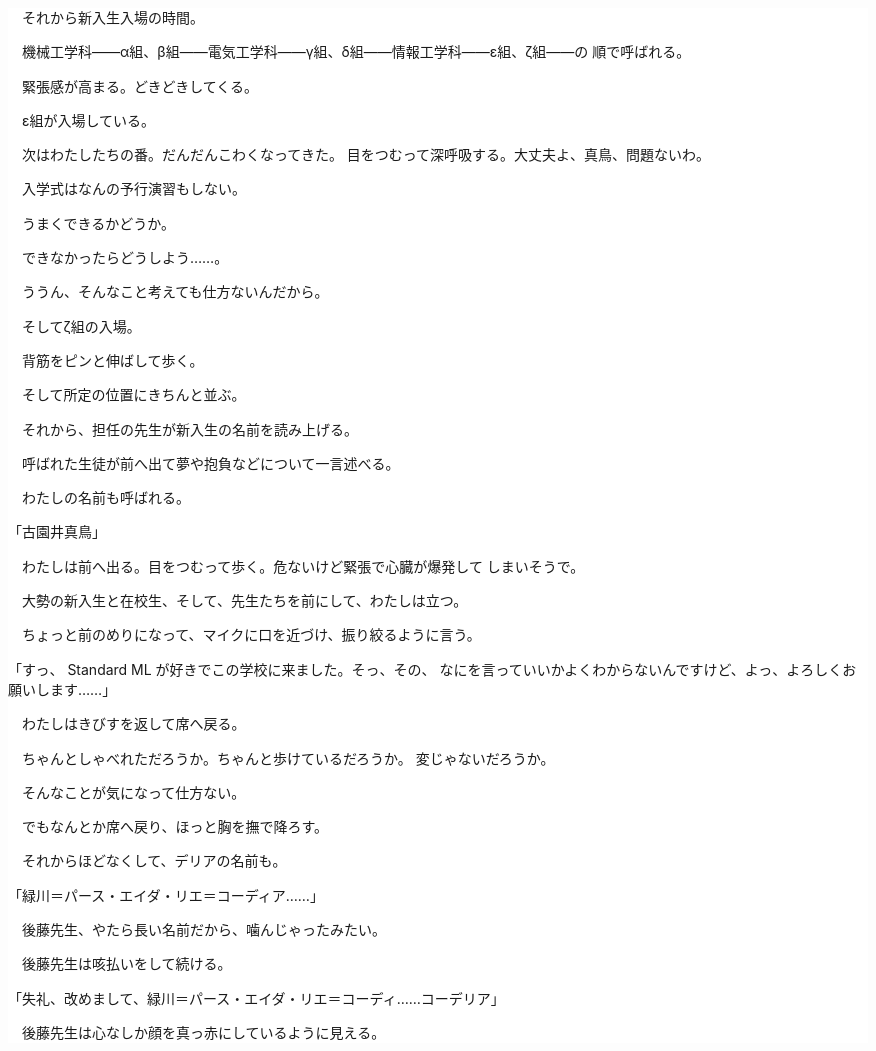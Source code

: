 　それから新入生入場の時間。

　機械工学科——α組、β組——電気工学科——γ組、δ組——情報工学科——ε組、ζ組——の
順で呼ばれる。

　緊張感が高まる。どきどきしてくる。

　ε組が入場している。

　次はわたしたちの番。だんだんこわくなってきた。
目をつむって深呼吸する。大丈夫よ、真鳥、問題ないわ。

　入学式はなんの予行演習もしない。

　うまくできるかどうか。

　できなかったらどうしよう……。

　ううん、そんなこと考えても仕方ないんだから。

　そしてζ組の入場。

　背筋をピンと伸ばして歩く。

　そして所定の位置にきちんと並ぶ。

　それから、担任の先生が新入生の名前を読み上げる。

　呼ばれた生徒が前へ出て夢や抱負などについて一言述べる。

　わたしの名前も呼ばれる。

「古園井真鳥」

　わたしは前へ出る。目をつむって歩く。危ないけど緊張で心臓が爆発して
しまいそうで。

　大勢の新入生と在校生、そして、先生たちを前にして、わたしは立つ。

　ちょっと前のめりになって、マイクに口を近づけ、振り絞るように言う。

「すっ、 Standard ML が好きでこの学校に来ました。そっ、その、
なにを言っていいかよくわからないんですけど、よっ、よろしくお願いします……」

　わたしはきびすを返して席へ戻る。

　ちゃんとしゃべれただろうか。ちゃんと歩けているだろうか。
変じゃないだろうか。

　そんなことが気になって仕方ない。

　でもなんとか席へ戻り、ほっと胸を撫で降ろす。

　それからほどなくして、デリアの名前も。

「緑川＝パース・エイダ・リエ＝コーディア……」

　後藤先生、やたら長い名前だから、噛んじゃったみたい。

　後藤先生は咳払いをして続ける。

「失礼、改めまして、緑川＝パース・エイダ・リエ＝コーディ……コーデリア」

　後藤先生は心なしか顔を真っ赤にしているように見える。
